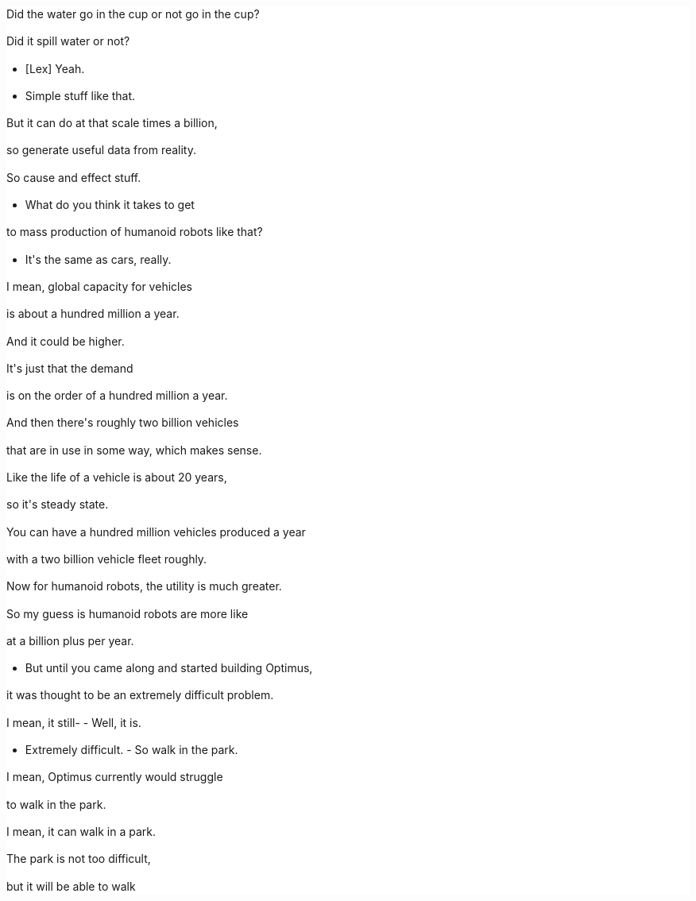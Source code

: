 Did the water go in the cup or not go in the cup?

Did it spill water or not?

- [Lex] Yeah.

- Simple stuff like that.

But it can do at that scale times a billion,

so generate useful data from reality.

So cause and effect stuff.

- What do you think it takes to get

to mass production of humanoid robots like that?

- It's the same as cars, really.

I mean, global capacity for vehicles

is about a hundred million a year.

And it could be higher.

It's just that the demand

is on the order of a hundred million a year.

And then there's roughly two billion vehicles

that are in use in some way, which makes sense.

Like the life of a vehicle is about 20 years,

so it's steady state.

You can have a hundred million vehicles produced a year

with a two billion vehicle fleet roughly.

Now for humanoid robots, the utility is much greater.

So my guess is humanoid robots are more like

at a billion plus per year.

- But until you came along and started building Optimus,

it was thought to be an extremely difficult problem.

I mean, it still- - Well, it is.

- Extremely difficult. - So walk in the park.

I mean, Optimus currently would struggle

to walk in the park.

I mean, it can walk in a park.

The park is not too difficult,

but it will be able to walk
